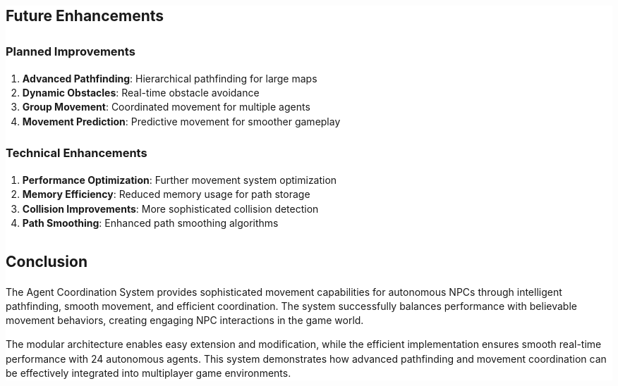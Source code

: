 ## Future Enhancements

### Planned Improvements
1. **Advanced Pathfinding**: Hierarchical pathfinding for large maps
2. **Dynamic Obstacles**: Real-time obstacle avoidance
3. **Group Movement**: Coordinated movement for multiple agents
4. **Movement Prediction**: Predictive movement for smoother gameplay

### Technical Enhancements
1. **Performance Optimization**: Further movement system optimization
2. **Memory Efficiency**: Reduced memory usage for path storage
3. **Collision Improvements**: More sophisticated collision detection
4. **Path Smoothing**: Enhanced path smoothing algorithms

## Conclusion

The Agent Coordination System provides sophisticated movement capabilities for autonomous NPCs through intelligent pathfinding, smooth movement, and efficient coordination. The system successfully balances performance with believable movement behaviors, creating engaging NPC interactions in the game world.

The modular architecture enables easy extension and modification, while the efficient implementation ensures smooth real-time performance with 24 autonomous agents. This system demonstrates how advanced pathfinding and movement coordination can be effectively integrated into multiplayer game environments. 